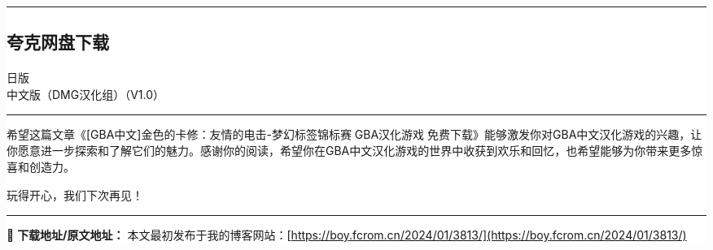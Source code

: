 </div></div> <hr><h2>&#22840;&#20811;&#32593;&#30424;&#19979;&#36733;</h2> <div> <div>&#26085;&#29256;</div> <div>&#20013;&#25991;&#29256;&#65288;DMG&#27721;&#21270;&#32452;&#65289;&#65288;V1.0&#65289;</div> </div> <hr>
希望这篇文章《[GBA中文]金色的卡修：友情的电击-梦幻标签锦标赛 GBA汉化游戏 免费下载》能够激发你对GBA中文汉化游戏的兴趣，让你愿意进一步探索和了解它们的魅力。感谢你的阅读，希望你在GBA中文汉化游戏的世界中收获到欢乐和回忆，也希望能够为你带来更多惊喜和创造力。

玩得开心，我们下次再见！

---
📖 **下载地址/原文地址：** 本文最初发布于我的博客网站：[https://boy.fcrom.cn/2024/01/3813/](https://boy.fcrom.cn/2024/01/3813/)
